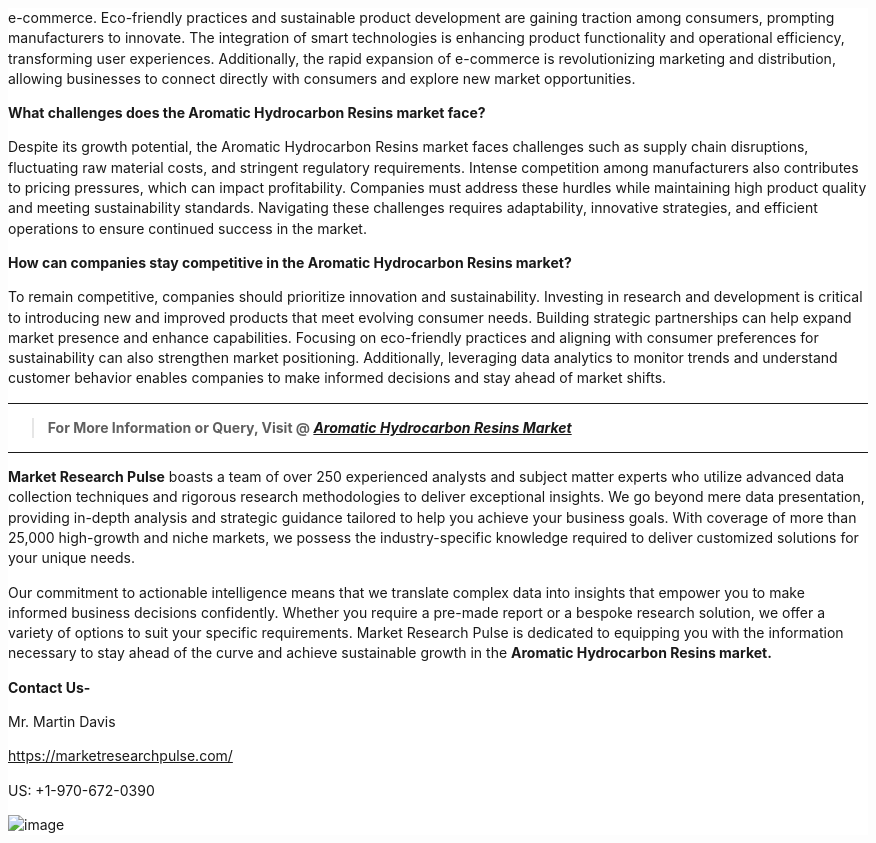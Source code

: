 e-commerce. Eco-friendly practices and sustainable product development are gaining traction among consumers, prompting manufacturers to innovate. The integration of smart technologies is enhancing product functionality and operational efficiency, transforming user experiences. Additionally, the rapid expansion of e-commerce is revolutionizing marketing and distribution, allowing businesses to connect directly with consumers and explore new market opportunities.</p><p><strong>What challenges does the Aromatic Hydrocarbon Resins market face?</strong></p><p>Despite its growth potential, the Aromatic Hydrocarbon Resins market faces challenges such as supply chain disruptions, fluctuating raw material costs, and stringent regulatory requirements. Intense competition among manufacturers also contributes to pricing pressures, which can impact profitability. Companies must address these hurdles while maintaining high product quality and meeting sustainability standards. Navigating these challenges requires adaptability, innovative strategies, and efficient operations to ensure continued success in the market.</p><p><strong>How can companies stay competitive in the Aromatic Hydrocarbon Resins market?</strong></p><p>To remain competitive, companies should prioritize innovation and sustainability. Investing in research and development is critical to introducing new and improved products that meet evolving consumer needs. Building strategic partnerships can help expand market presence and enhance capabilities. Focusing on eco-friendly practices and aligning with consumer preferences for sustainability can also strengthen market positioning. Additionally, leveraging data analytics to monitor trends and understand customer behavior enables companies to make informed decisions and stay ahead of market shifts.</p><hr /><blockquote><p><strong>For More Information or Query, Visit @&nbsp;<em><a href="https://marketresearchpulse.com/report/106389/aromatic-hydrocarbon-resins-market?utm_source=Linkedin&utm_medium=025">Aromatic Hydrocarbon Resins Market</a></em></strong></p></blockquote><hr /><p><strong>Market Research Pulse</strong> boasts a team of over 250 experienced analysts and subject matter experts who utilize advanced data collection techniques and rigorous research methodologies to deliver exceptional insights. We go beyond mere data presentation, providing in-depth analysis and strategic guidance tailored to help you achieve your business goals. With coverage of more than 25,000 high-growth and niche markets, we possess the industry-specific knowledge required to deliver customized solutions for your unique needs.</p><p>Our commitment to actionable intelligence means that we translate complex data into insights that empower you to make informed business decisions confidently. Whether you require a pre-made report or a bespoke research solution, we offer a variety of options to suit your specific requirements. Market Research Pulse is dedicated to equipping you with the information necessary to stay ahead of the curve and achieve sustainable growth in the <strong>Aromatic Hydrocarbon Resins market.</strong></p><p><strong>Contact Us-</strong></p><p>Mr. Martin Davis</p><p>https://marketresearchpulse.com/</p><p>US: +1-970-672-0390</p>
![image](https://github.com/user-attachments/assets/4697b88e-e79d-4895-b7ae-61fd2391f1cc)
